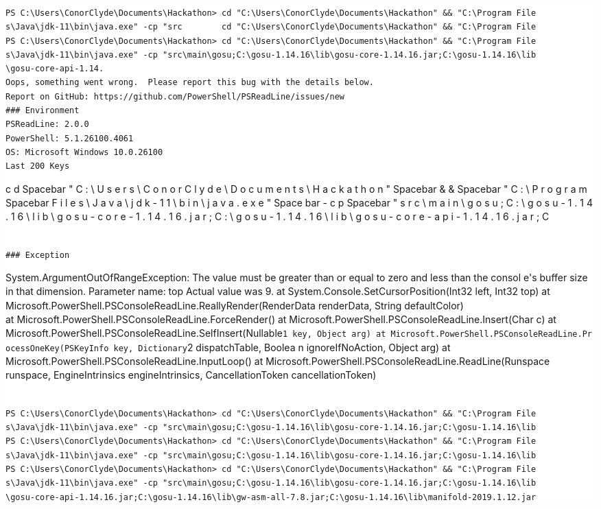 ```
PS C:\Users\ConorClyde\Documents\Hackathon> cd "C:\Users\ConorClyde\Documents\Hackathon" && "C:\Program File
s\Java\jdk-11\bin\java.exe" -cp "src        cd "C:\Users\ConorClyde\Documents\Hackathon" && "C:\Program File
PS C:\Users\ConorClyde\Documents\Hackathon> cd "C:\Users\ConorClyde\Documents\Hackathon" && "C:\Program File
s\Java\jdk-11\bin\java.exe" -cp "src\main\gosu;C:\gosu-1.14.16\lib\gosu-core-1.14.16.jar;C:\gosu-1.14.16\lib
\gosu-core-api-1.14.
Oops, something went wrong.  Please report this bug with the details below.
Report on GitHub: https://github.com/PowerShell/PSReadLine/issues/new
### Environment
PSReadLine: 2.0.0
PowerShell: 5.1.26100.4061
OS: Microsoft Windows 10.0.26100
Last 200 Keys
```
 c d Spacebar " C : \ U s e r s \ C o n o r C l y d e \ D o c u m e n t s \ H a c k a t h o n " Spacebar & &
 Spacebar " C : \ P r o g r a m Spacebar F i l e s \ J a v a \ j d k - 1 1 \ b i n \ j a v a . e x e " Space
bar - c p Spacebar " s r c \ m a i n \ g o s u ; C : \ g o s u - 1 . 1 4 . 1 6 \ l i b \ g o s u - c o r e -
 1 . 1 4 . 1 6 . j a r ; C : \ g o s u - 1 . 1 4 . 1 6 \ l i b \ g o s u - c o r e - a p i - 1 . 1 4 . 1 6 .
 j a r ; C
```

### Exception
```
System.ArgumentOutOfRangeException: The value must be greater than or equal to zero and less than the consol
e's buffer size in that dimension.
Parameter name: top
Actual value was 9.
   at System.Console.SetCursorPosition(Int32 left, Int32 top)
   at Microsoft.PowerShell.PSConsoleReadLine.ReallyRender(RenderData renderData, String defaultColor)       
   at Microsoft.PowerShell.PSConsoleReadLine.ForceRender()
   at Microsoft.PowerShell.PSConsoleReadLine.Insert(Char c)
   at Microsoft.PowerShell.PSConsoleReadLine.SelfInsert(Nullable`1 key, Object arg)
   at Microsoft.PowerShell.PSConsoleReadLine.ProcessOneKey(PSKeyInfo key, Dictionary`2 dispatchTable, Boolea
n ignoreIfNoAction, Object arg)
   at Microsoft.PowerShell.PSConsoleReadLine.InputLoop()
   at Microsoft.PowerShell.PSConsoleReadLine.ReadLine(Runspace runspace, EngineIntrinsics engineIntrinsics, 
CancellationToken cancellationToken)
```

PS C:\Users\ConorClyde\Documents\Hackathon> cd "C:\Users\ConorClyde\Documents\Hackathon" && "C:\Program File
s\Java\jdk-11\bin\java.exe" -cp "src\main\gosu;C:\gosu-1.14.16\lib\gosu-core-1.14.16.jar;C:\gosu-1.14.16\lib
PS C:\Users\ConorClyde\Documents\Hackathon> cd "C:\Users\ConorClyde\Documents\Hackathon" && "C:\Program File
s\Java\jdk-11\bin\java.exe" -cp "src\main\gosu;C:\gosu-1.14.16\lib\gosu-core-1.14.16.jar;C:\gosu-1.14.16\lib
PS C:\Users\ConorClyde\Documents\Hackathon> cd "C:\Users\ConorClyde\Documents\Hackathon" && "C:\Program File
s\Java\jdk-11\bin\java.exe" -cp "src\main\gosu;C:\gosu-1.14.16\lib\gosu-core-1.14.16.jar;C:\gosu-1.14.16\lib
\gosu-core-api-1.14.16.jar;C:\gosu-1.14.16\lib\gw-asm-all-7.8.jar;C:\gosu-1.14.16\lib\manifold-2019.1.12.jar
```